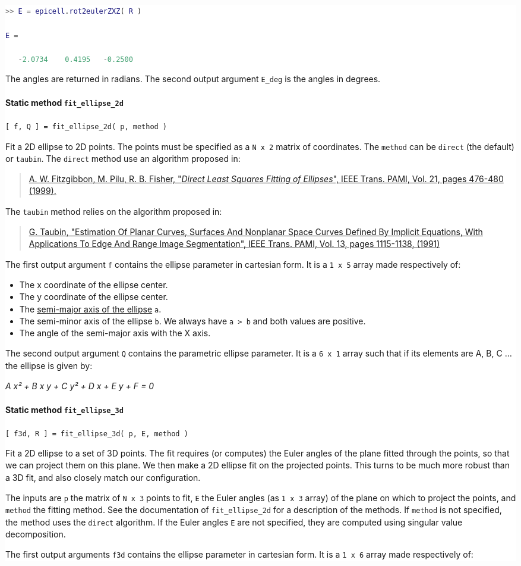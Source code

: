 ```matlab
>> E = epicell.rot2eulerZXZ( R )

E =

   -2.0734    0.4195   -0.2500
```

The angles are returned in radians. The second output argument `E_deg` is the angles in degrees.

#### Static method `fit_ellipse_2d`

`[ f, Q ] = fit_ellipse_2d( p, method )`

Fit a 2D ellipse to 2D points. The points must be specified as a `N x 2` matrix of coordinates. The `method` can be `direct` (the default) or `taubin`. The `direct` method use an algorithm proposed in:

> [A. W. Fitzgibbon, M. Pilu, R. B. Fisher, "*Direct Least Squares Fitting of Ellipses*", IEEE Trans. PAMI, Vol. 21, pages 476-480 (1999).](https://ieeexplore.ieee.org/document/546029)

The `taubin` method relies on the algorithm proposed in:

> [G. Taubin, "Estimation Of Planar Curves, Surfaces And Nonplanar Space Curves Defined By Implicit Equations, With Applications To Edge And Range Image Segmentation", IEEE Trans. PAMI, Vol. 13, pages 1115-1138, (1991)](https://ieeexplore.ieee.org/document/103273)

The first output argument `f` contains the ellipse parameter in cartesian form. It is a `1 x 5` array made respectively of:

- The x coordinate of the ellipse center.
- The y coordinate of the ellipse center.
- The [semi-major axis of the ellipse](https://en.wikipedia.org/wiki/Ellipse#Semi-major_and_semi-minor_axes) `a`.
- The semi-minor axis of the ellipse `b`. We always have `a > b` and both values are positive.
- The angle of the semi-major axis with the X axis.

The second output argument `Q` contains the parametric ellipse parameter. It is a `6 x 1` array such that if its elements are A, B, C … the ellipse is given by:

*A x² + B x y + C y² + D x + E y + F = 0*

#### Static method `fit_ellipse_3d`

`[ f3d, R ] = fit_ellipse_3d( p, E, method )`

Fit a 2D ellipse to a set of 3D points. The fit requires (or computes) the Euler angles of the plane fitted through the points, so that we can project them on this plane. We then make a 2D ellipse fit on the projected points. This turns to be much more robust than a 3D fit, and also closely match our configuration.

The inputs are `p` the matrix of `N x 3` points to fit, `E` the Euler angles (as `1 x 3` array) of the plane on which to project the points, and `method` the fitting method. See the documentation of `fit_ellipse_2d` for a description of the methods. If `method` is not specified, the method uses the `direct` algorithm. If the Euler angles `E` are not specified, they are computed using singular value decomposition.

The first output arguments `f3d` contains the ellipse parameter in cartesian form. It is a `1 x 6` array made respectively of:
